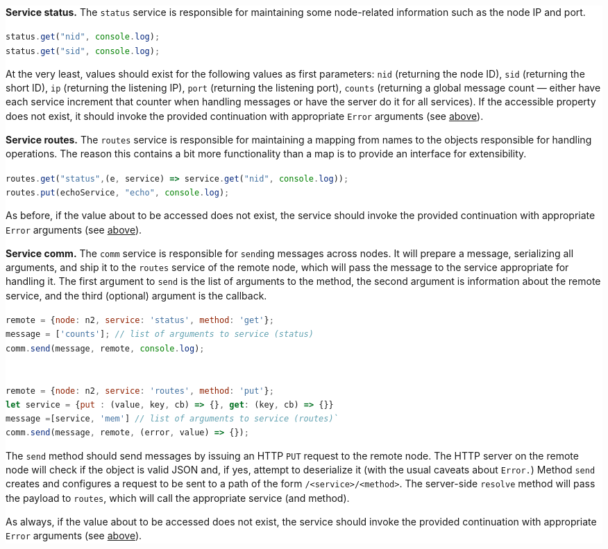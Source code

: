 **Service status.** The `status` service is responsible for maintaining some node-related information such as the node IP and port.

```js
status.get("nid", console.log);
status.get("sid", console.log);
```

At the very least, values should exist for the following values as first parameters: `nid` (returning the node ID), `sid` (returning the short ID), `ip` (returning the listening IP), `port` (returning the listening port), `counts` (returning a global message count — either have each service increment that counter when handling messages or have the server do it for all services). If the accessible property does not exist, it should invoke the provided continuation with appropriate `Error` arguments (see [above](https://docs.google.com/document/d/1sP-b6Ls7YuaCVzBw-MOahoS0BoS4jZ2vHz3IjJSSwSk/edit#heading=h.xdn4ysl1soma)).



**Service routes.** The `routes` service is responsible for maintaining a mapping from names to the objects responsible for handling operations. The reason this contains a bit more functionality than a map is to provide an interface for extensibility. 

```js
routes.get("status",(e, service) => service.get("nid", console.log));
routes.put(echoService, "echo", console.log);
```

As before, if the value about to be accessed does not exist, the service should invoke the provided continuation with appropriate `Error` arguments (see [above](https://docs.google.com/document/d/1sP-b6Ls7YuaCVzBw-MOahoS0BoS4jZ2vHz3IjJSSwSk/edit#heading=h.xdn4ysl1soma)).



**Service comm.** The `comm` service is responsible for `send`ing messages across nodes. It will prepare a message, serializing all arguments, and ship it to the `routes` service of the remote node, which will pass the message to the service appropriate for handling it. The first argument to `send` is the list of arguments to the method, the second argument is information about the remote service, and the third (optional) argument is the callback.

```js
remote = {node: n2, service: 'status', method: 'get'};
message = ['counts']; // list of arguments to service (status)
comm.send(message, remote, console.log);


remote = {node: n2, service: 'routes', method: 'put'};
let service = {put : (value, key, cb) => {}, get: (key, cb) => {}}
message =[service, 'mem'] // list of arguments to service (routes)`
comm.send(message, remote, (error, value) => {});
```

The `send` method should send messages by issuing an HTTP `PUT` request to the remote node. The HTTP server on the remote node will check if the object is valid JSON and, if yes, attempt to deserialize it (with the usual caveats about `Error.`) Method `send` creates and configures a request to be sent to a path of the form `/<service>/<method>`. The server-side `resolve` method will pass the payload to `routes`, which will call the appropriate service (and method).


As always, if the value about to be accessed does not exist, the service should invoke the provided continuation with appropriate `Error` arguments (see [above](https://docs.google.com/document/d/1sP-b6Ls7YuaCVzBw-MOahoS0BoS4jZ2vHz3IjJSSwSk/edit#heading=h.xdn4ysl1soma)).
